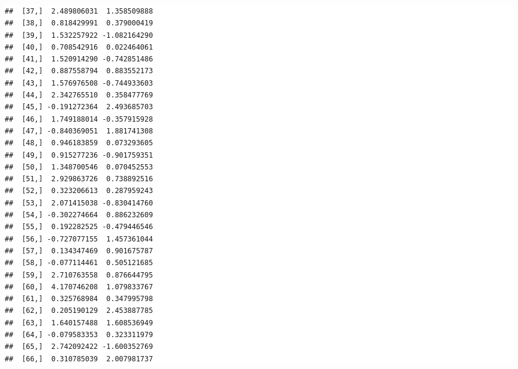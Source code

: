     ##  [37,]  2.489806031  1.358509888
    ##  [38,]  0.818429991  0.379000419
    ##  [39,]  1.532257922 -1.082164290
    ##  [40,]  0.708542916  0.022464061
    ##  [41,]  1.520914290 -0.742851486
    ##  [42,]  0.887558794  0.883552173
    ##  [43,]  1.576976508 -0.744933603
    ##  [44,]  2.342765510  0.358477769
    ##  [45,] -0.191272364  2.493685703
    ##  [46,]  1.749188014 -0.357915928
    ##  [47,] -0.840369051  1.881741308
    ##  [48,]  0.946183859  0.073293605
    ##  [49,]  0.915277236 -0.901759351
    ##  [50,]  1.348700546  0.070452553
    ##  [51,]  2.929863726  0.738892516
    ##  [52,]  0.323206613  0.287959243
    ##  [53,]  2.071415038 -0.830414760
    ##  [54,] -0.302274664  0.886232609
    ##  [55,]  0.192282525 -0.479446546
    ##  [56,] -0.727077155  1.457361044
    ##  [57,]  0.134347469  0.901675787
    ##  [58,] -0.077114461  0.505121685
    ##  [59,]  2.710763558  0.876644795
    ##  [60,]  4.170746208  1.079833767
    ##  [61,]  0.325768984  0.347995798
    ##  [62,]  0.205190129  2.453887785
    ##  [63,]  1.640157488  1.608536949
    ##  [64,] -0.079583353  0.323311979
    ##  [65,]  2.742092422 -1.600352769
    ##  [66,]  0.310785039  2.007981737